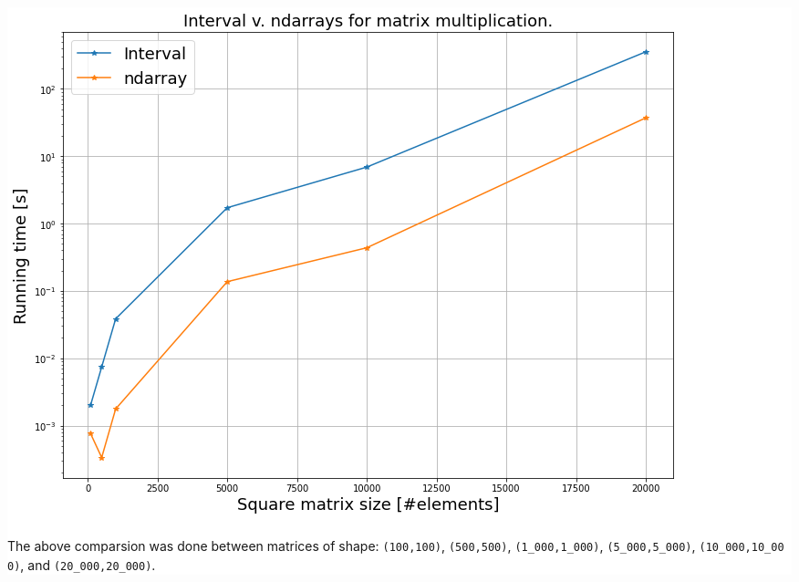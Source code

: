 ![png](docs/figures/versus_ndarray.png)

The above comparsion was done between matrices of shape: `(100,100)`, `(500,500)`, `(1_000,1_000)`, `(5_000,5_000)`, `(10_000,10_000)`, and `(20_000,20_000)`.